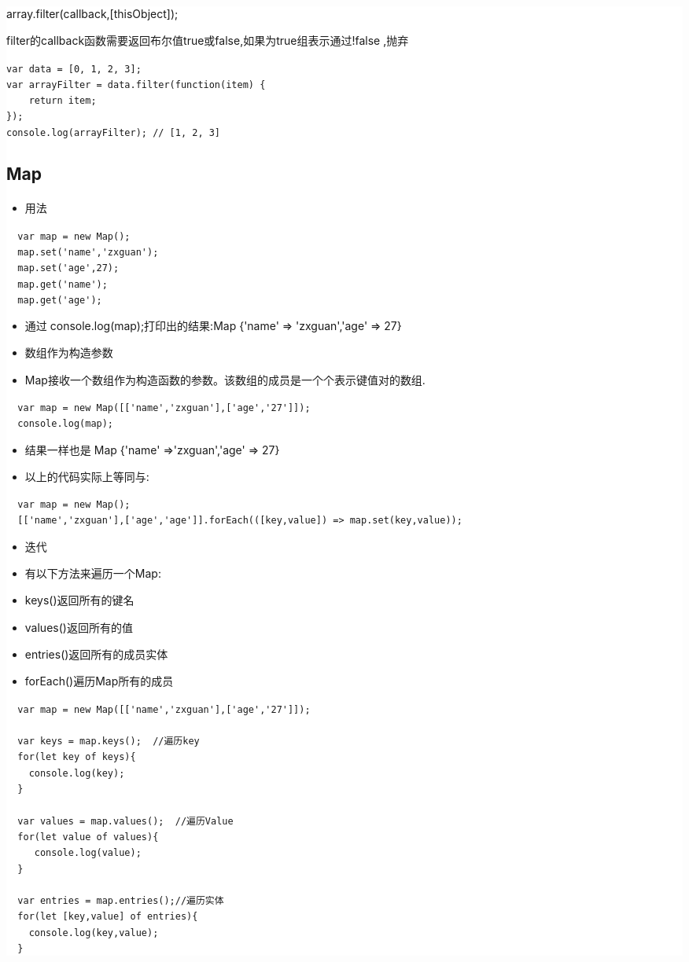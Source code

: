   array.filter(callback,[thisObject]);

  filter的callback函数需要返回布尔值true或false,如果为true组表示通过!false ,抛弃

  ```
  var data = [0, 1, 2, 3];
  var arrayFilter = data.filter(function(item) {
      return item;
  });
  console.log(arrayFilter); // [1, 2, 3]
  ```

## Map 

- 用法

```
  var map = new Map();
  map.set('name','zxguan');
  map.set('age',27);
  map.get('name');
  map.get('age');

```

- 通过 console.log(map);打印出的结果:Map {'name' => 'zxguan','age' => 27}   

- 数组作为构造参数

- Map接收一个数组作为构造函数的参数。该数组的成员是一个个表示键值对的数组.  

```
  var map = new Map([['name','zxguan'],['age','27']]);
  console.log(map);
```

- 结果一样也是 Map {'name' =>'zxguan','age' => 27}

- 以上的代码实际上等同与:

```
  var map = new Map();
  [['name','zxguan'],['age','age']].forEach(([key,value]) => map.set(key,value));

```

- 迭代
- 有以下方法来遍历一个Map:

- keys()返回所有的键名  
- values()返回所有的值  
- entries()返回所有的成员实体  
- forEach()遍历Map所有的成员  

```
  var map = new Map([['name','zxguan'],['age','27']]);

  var keys = map.keys();  //遍历key
  for(let key of keys){
    console.log(key);
  }

  var values = map.values();  //遍历Value
  for(let value of values){
     console.log(value);
  }

  var entries = map.entries();//遍历实体
  for(let [key,value] of entries){
    console.log(key,value);
  }
```